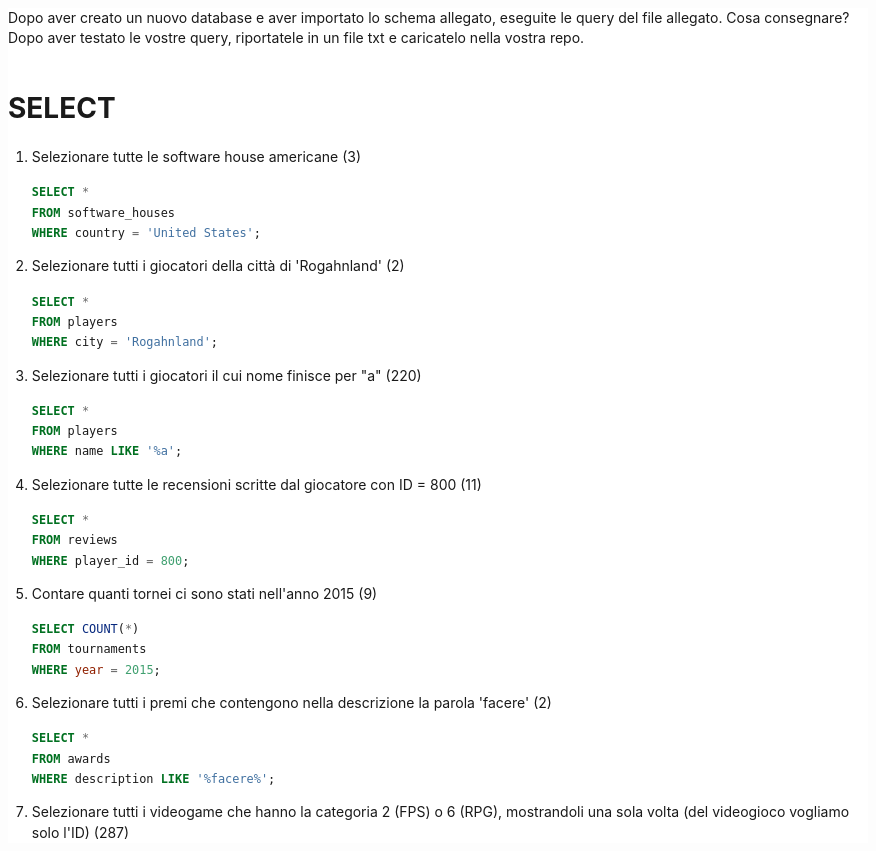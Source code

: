 Dopo aver creato un nuovo database e aver importato lo schema allegato, eseguite le query del file allegato.
Cosa consegnare? Dopo aver testato le vostre query, riportatele in un file txt e caricatelo nella vostra repo.

# SELECT
1. Selezionare tutte le software house americane (3)

    ```sql
    SELECT *
    FROM software_houses
    WHERE country = 'United States';
    ```

2. Selezionare tutti i giocatori della città di 'Rogahnland' (2)

    ```sql
    SELECT *
    FROM players
    WHERE city = 'Rogahnland';
    ```

3. Selezionare tutti i giocatori il cui nome finisce per "a" (220)

    ```sql
    SELECT *
    FROM players
    WHERE name LIKE '%a';
    ```

4. Selezionare tutte le recensioni scritte dal giocatore con ID = 800 (11)

    ```sql
    SELECT *
    FROM reviews
    WHERE player_id = 800;
    ```

5. Contare quanti tornei ci sono stati nell'anno 2015 (9)

    ```sql
    SELECT COUNT(*)
    FROM tournaments
    WHERE year = 2015;
    ```
6. Selezionare tutti i premi che contengono nella descrizione la parola 'facere' (2)

    ```sql
    SELECT *
    FROM awards
    WHERE description LIKE '%facere%';

    ```

7. Selezionare tutti i videogame che hanno la categoria 2 (FPS) o 6 (RPG), mostrandoli una sola volta (del videogioco vogliamo solo l'ID) (287)
